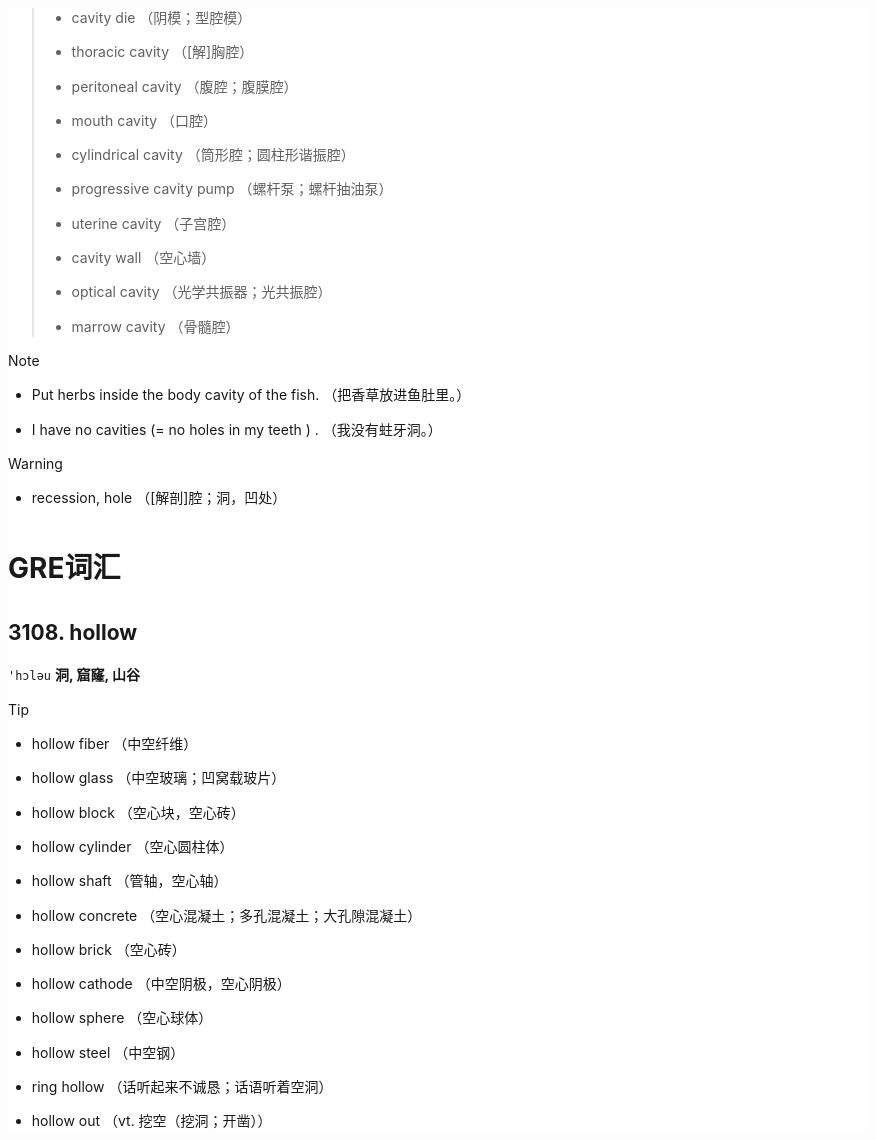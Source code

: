 > - cavity die （阴模；型腔模）
>
> - thoracic cavity （[解]胸腔）
>
> - peritoneal cavity （腹腔；腹膜腔）
>
> - mouth cavity （口腔）
>
> - cylindrical cavity （筒形腔；圆柱形谐振腔）
>
> - progressive cavity pump （螺杆泵；螺杆抽油泵）
>
> - uterine cavity （子宫腔）
>
> - cavity wall （空心墙）
>
> - optical cavity （光学共振器；光共振腔）
>
> - marrow cavity （骨髓腔）
>

> [!NOTE]
>
> - Put herbs inside the body cavity of the fish. （把香草放进鱼肚里。）
>
> - I have no cavities (= no holes in my teeth ) . （我没有蛀牙洞。）
>

> [!WARNING]
>
> - recession, hole （[解剖]腔；洞，凹处）
>

# GRE词汇

## 3108. hollow

`'hɔləu`  **洞, 窟窿, 山谷**

> [!TIP]
>
> - hollow fiber （中空纤维）
>
> - hollow glass （中空玻璃；凹窝载玻片）
>
> - hollow block （空心块，空心砖）
>
> - hollow cylinder （空心圆柱体）
>
> - hollow shaft （管轴，空心轴）
>
> - hollow concrete （空心混凝土；多孔混凝土；大孔隙混凝土）
>
> - hollow brick （空心砖）
>
> - hollow cathode （中空阴极，空心阴极）
>
> - hollow sphere （空心球体）
>
> - hollow steel （中空钢）
>
> - ring hollow （话听起来不诚恳；话语听着空洞）
>
> - hollow out （vt. 挖空（挖洞；开凿））
